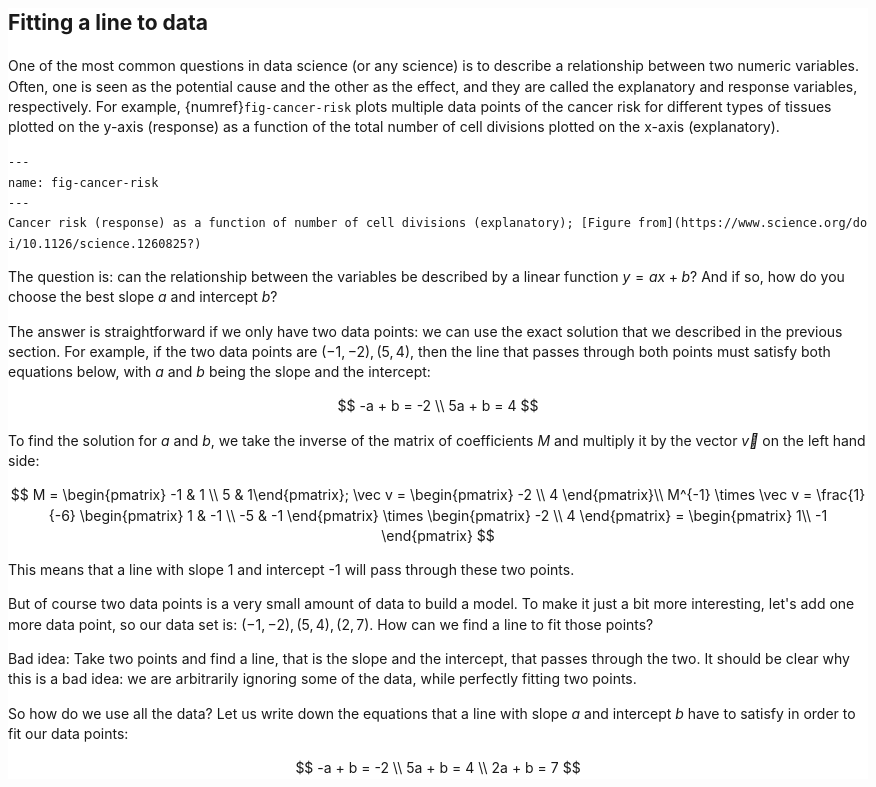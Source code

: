 ## Fitting a line to data

One of the most common questions in data science (or any science) is to describe a relationship between two numeric variables. Often, one is seen as the potential cause and the other as the effect, and they are called the explanatory and response variables, respectively. For example, {numref}`fig-cancer-risk` plots multiple data points of the cancer risk for different types of tissues plotted on the y-axis (response) as a function of the total number of cell divisions plotted on the x-axis (explanatory). 


```{figure} figs/cancer_lin_reg.jpeg
---
name: fig-cancer-risk
---
Cancer risk (response) as a function of number of cell divisions (explanatory); [Figure from](https://www.science.org/doi/10.1126/science.1260825?)
```

The question is: can the relationship between the variables be described by a linear function $y = ax + b$? And if so, how do you choose the best slope $a$ and intercept $b$?


The answer is straightforward if we only have two data points: we can use the exact solution that we described in the previous section. For example, if the two data points are  $(-1, -2), (5, 4)$, then the line that passes through both points must satisfy both equations below, with $a$ and $b$ being the slope and the intercept:

$$
-a + b = -2 \\
5a + b  = 4
$$

To find the solution for $a$ and $b$, we take the inverse of the matrix of coefficients $M$ and multiply it by the vector $\vec v$ on the left hand side:

$$ M = \begin{pmatrix} -1 & 1 \\ 5 & 1\end{pmatrix}; \vec v =  \begin{pmatrix} -2 \\ 4 \end{pmatrix}\\
M^{-1} \times \vec v  = \frac{1}{-6} \begin{pmatrix} 1 & -1 \\ -5 & -1 \end{pmatrix} \times  \begin{pmatrix} -2 \\ 4 \end{pmatrix} =  \begin{pmatrix} 1\\ -1 \end{pmatrix} $$

This means that a line with slope 1 and intercept -1 will pass through these two points. 

But of course two data points is a very small amount of data to build a model. To make it just a bit more interesting, let's add one more data point, so our data set is: $(-1, -2), (5, 4), (2,7)$. How can we find a line to fit those points? 

Bad idea: Take two points and find a line, that is the slope and the intercept, that passes through the two. It should be clear why this is a bad idea: we are arbitrarily ignoring some of the data, while perfectly fitting two points.

So how do we use all the data? Let us write down the equations that a line with slope $a$ and intercept $b$ have to satisfy in order to fit our data points:

$$
-a + b = -2 \\
5a + b = 4 \\
2a + b = 7
$$
